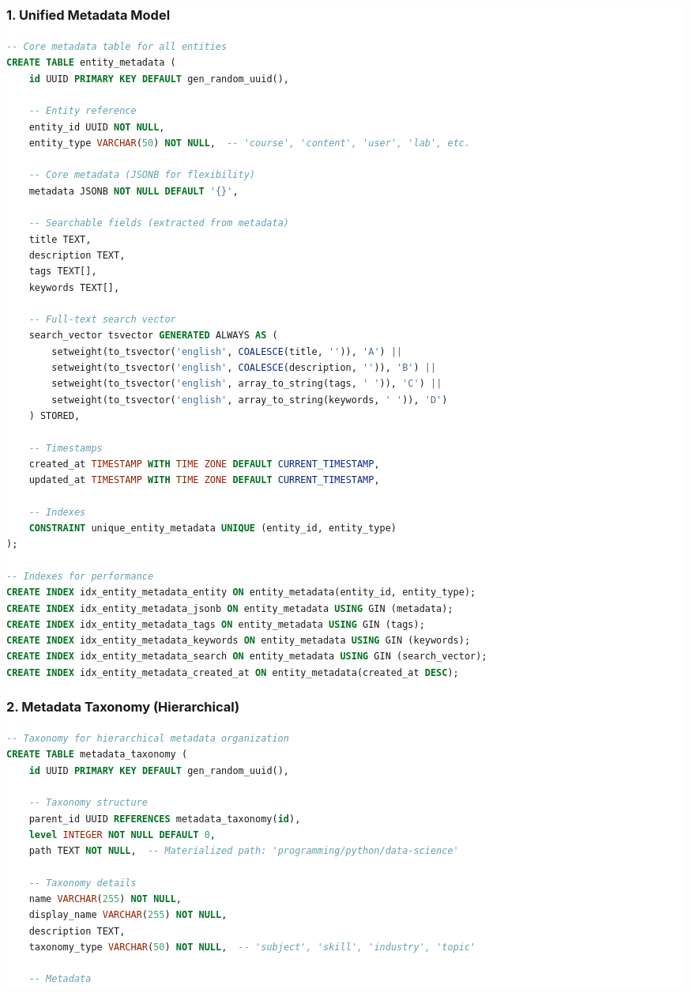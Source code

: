 ### **1. Unified Metadata Model**

```sql
-- Core metadata table for all entities
CREATE TABLE entity_metadata (
    id UUID PRIMARY KEY DEFAULT gen_random_uuid(),

    -- Entity reference
    entity_id UUID NOT NULL,
    entity_type VARCHAR(50) NOT NULL,  -- 'course', 'content', 'user', 'lab', etc.

    -- Core metadata (JSONB for flexibility)
    metadata JSONB NOT NULL DEFAULT '{}',

    -- Searchable fields (extracted from metadata)
    title TEXT,
    description TEXT,
    tags TEXT[],
    keywords TEXT[],

    -- Full-text search vector
    search_vector tsvector GENERATED ALWAYS AS (
        setweight(to_tsvector('english', COALESCE(title, '')), 'A') ||
        setweight(to_tsvector('english', COALESCE(description, '')), 'B') ||
        setweight(to_tsvector('english', array_to_string(tags, ' ')), 'C') ||
        setweight(to_tsvector('english', array_to_string(keywords, ' ')), 'D')
    ) STORED,

    -- Timestamps
    created_at TIMESTAMP WITH TIME ZONE DEFAULT CURRENT_TIMESTAMP,
    updated_at TIMESTAMP WITH TIME ZONE DEFAULT CURRENT_TIMESTAMP,

    -- Indexes
    CONSTRAINT unique_entity_metadata UNIQUE (entity_id, entity_type)
);

-- Indexes for performance
CREATE INDEX idx_entity_metadata_entity ON entity_metadata(entity_id, entity_type);
CREATE INDEX idx_entity_metadata_jsonb ON entity_metadata USING GIN (metadata);
CREATE INDEX idx_entity_metadata_tags ON entity_metadata USING GIN (tags);
CREATE INDEX idx_entity_metadata_keywords ON entity_metadata USING GIN (keywords);
CREATE INDEX idx_entity_metadata_search ON entity_metadata USING GIN (search_vector);
CREATE INDEX idx_entity_metadata_created_at ON entity_metadata(created_at DESC);
```

### **2. Metadata Taxonomy (Hierarchical)**

```sql
-- Taxonomy for hierarchical metadata organization
CREATE TABLE metadata_taxonomy (
    id UUID PRIMARY KEY DEFAULT gen_random_uuid(),

    -- Taxonomy structure
    parent_id UUID REFERENCES metadata_taxonomy(id),
    level INTEGER NOT NULL DEFAULT 0,
    path TEXT NOT NULL,  -- Materialized path: 'programming/python/data-science'

    -- Taxonomy details
    name VARCHAR(255) NOT NULL,
    display_name VARCHAR(255) NOT NULL,
    description TEXT,
    taxonomy_type VARCHAR(50) NOT NULL,  -- 'subject', 'skill', 'industry', 'topic'

    -- Metadata
```